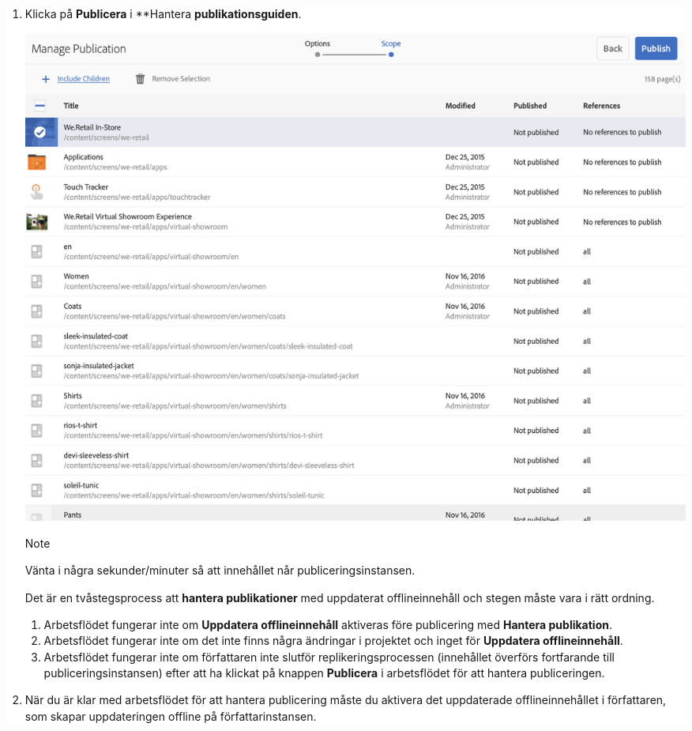 1. Klicka på **Publicera** i **Hantera **publikationsguiden**.

   ![screen_shot_2019-02-25at23341pm](assets/screen_shot_2019-02-25at23341pm.png)

   >[!NOTE]
   >
   >Vänta i några sekunder/minuter så att innehållet når publiceringsinstansen.
   >
   >Det är en tvåstegsprocess att **hantera publikationer** med uppdaterat offlineinnehåll och stegen måste vara i rätt ordning.
   >
   > 1. Arbetsflödet fungerar inte om **Uppdatera offlineinnehåll** aktiveras före publicering med **Hantera publikation**.
   > 1. Arbetsflödet fungerar inte om det inte finns några ändringar i projektet och inget för **Uppdatera offlineinnehåll**.
   > 1. Arbetsflödet fungerar inte om författaren inte slutför replikeringsprocessen (innehållet överförs fortfarande till publiceringsinstansen) efter att ha klickat på knappen **Publicera** i arbetsflödet för att hantera publiceringen.


1. När du är klar med arbetsflödet för att hantera publicering måste du aktivera det uppdaterade offlineinnehållet i författaren, som skapar uppdateringen offline på författarinstansen.
